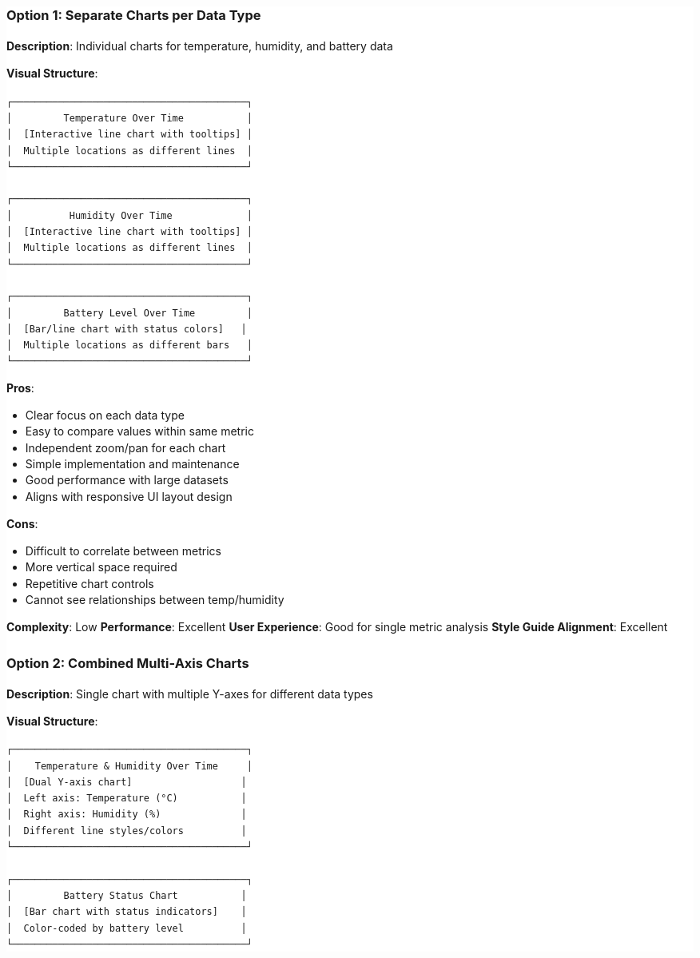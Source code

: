 ### Option 1: Separate Charts per Data Type
**Description**: Individual charts for temperature, humidity, and battery data

**Visual Structure**:
```
┌─────────────────────────────────────────┐
│         Temperature Over Time           │
│  [Interactive line chart with tooltips] │
│  Multiple locations as different lines  │
└─────────────────────────────────────────┘

┌─────────────────────────────────────────┐
│          Humidity Over Time             │
│  [Interactive line chart with tooltips] │
│  Multiple locations as different lines  │
└─────────────────────────────────────────┘

┌─────────────────────────────────────────┐
│         Battery Level Over Time         │
│  [Bar/line chart with status colors]   │
│  Multiple locations as different bars   │
└─────────────────────────────────────────┘
```

**Pros**:
- Clear focus on each data type
- Easy to compare values within same metric
- Independent zoom/pan for each chart
- Simple implementation and maintenance
- Good performance with large datasets
- Aligns with responsive UI layout design

**Cons**:
- Difficult to correlate between metrics
- More vertical space required
- Repetitive chart controls
- Cannot see relationships between temp/humidity

**Complexity**: Low
**Performance**: Excellent
**User Experience**: Good for single metric analysis
**Style Guide Alignment**: Excellent

### Option 2: Combined Multi-Axis Charts
**Description**: Single chart with multiple Y-axes for different data types

**Visual Structure**:
```
┌─────────────────────────────────────────┐
│    Temperature & Humidity Over Time     │
│  [Dual Y-axis chart]                   │
│  Left axis: Temperature (°C)           │
│  Right axis: Humidity (%)              │
│  Different line styles/colors          │
└─────────────────────────────────────────┘

┌─────────────────────────────────────────┐
│         Battery Status Chart           │
│  [Bar chart with status indicators]    │
│  Color-coded by battery level          │
└─────────────────────────────────────────┘
```
